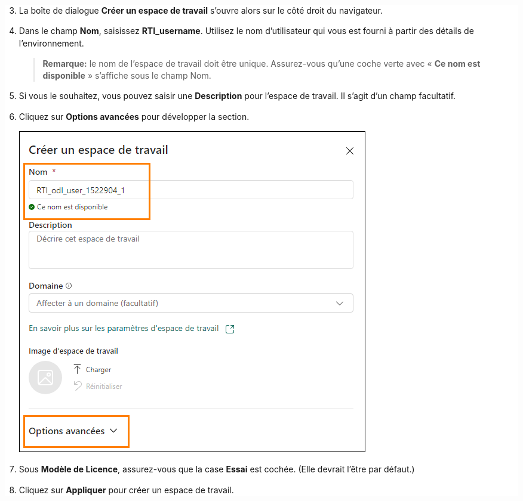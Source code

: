 3. La boîte de dialogue **Créer un espace de travail** s’ouvre alors sur le côté droit du navigateur.

4. Dans le champ **Nom**, saisissez **RTI_username**. Utilisez le nom d’utilisateur qui vous est fourni à partir des détails de l’environnement.

    > **Remarque:** le nom de l’espace de travail doit être unique. Assurez-vous qu’une coche verte avec « **Ce nom est disponible** » s’affiche sous le champ Nom.

5. Si vous le souhaitez, vous pouvez saisir une **Description** pour l’espace de travail. Il s’agit d’un champ facultatif.

6. Cliquez sur **Options avancées** pour développer la section.

    ![](../media/Lab-01/image037.png)
 
7. Sous **Modèle de Licence**, assurez-vous que la case **Essai** est cochée. (Elle devrait l’être par défaut.)

8. Cliquez sur **Appliquer** pour créer un espace de travail.
